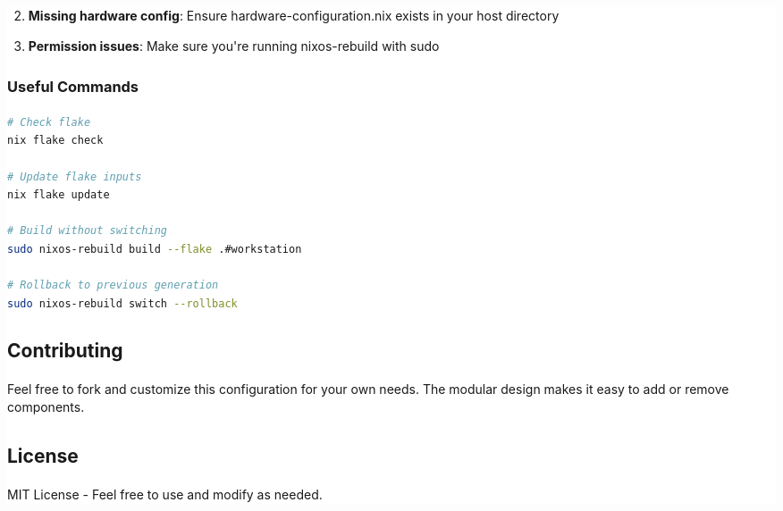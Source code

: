 2. **Missing hardware config**: Ensure hardware-configuration.nix exists in your host directory

3. **Permission issues**: Make sure you're running nixos-rebuild with sudo

### Useful Commands

```bash
# Check flake
nix flake check

# Update flake inputs
nix flake update

# Build without switching
sudo nixos-rebuild build --flake .#workstation

# Rollback to previous generation
sudo nixos-rebuild switch --rollback
```

## Contributing

Feel free to fork and customize this configuration for your own needs. The modular design makes it easy to add or remove components.

## License

MIT License - Feel free to use and modify as needed.
